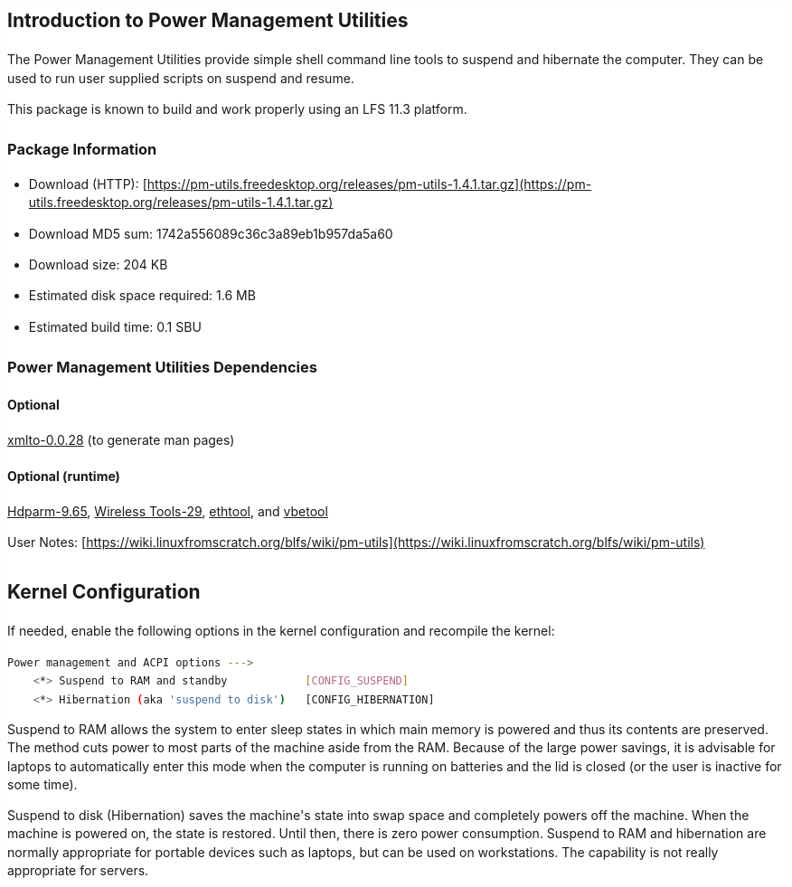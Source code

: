 Introduction to Power Management Utilities
------------------------------------------

The Power Management Utilities provide simple shell command line tools to suspend and hibernate the computer. They can be used to run user supplied scripts on suspend and resume.

This package is known to build and work properly using an LFS 11.3 platform.

### Package Information

*   Download (HTTP): [https://pm-utils.freedesktop.org/releases/pm-utils-1.4.1.tar.gz](https://pm-utils.freedesktop.org/releases/pm-utils-1.4.1.tar.gz)
    
*   Download MD5 sum: 1742a556089c36c3a89eb1b957da5a60
    
*   Download size: 204 KB
    
*   Estimated disk space required: 1.6 MB
    
*   Estimated build time: 0.1 SBU
    

### Power Management Utilities Dependencies

#### Optional

[xmlto-0.0.28](49.Extensible_markup_language_XML.md#496-xmlto-0028) (to generate man pages)

#### Optional (runtime)

[Hdparm-9.65](12.System_utilities.md#1213-hdparm-965), [Wireless Tools-29](15.Networking_programs.md#1512-wireless-tools-29), [ethtool](https://www.kernel.org/pub/software/network/ethtool/), and [vbetool](https://ftp.debian.org/debian/pool/main/v/vbetool/)

User Notes: [https://wiki.linuxfromscratch.org/blfs/wiki/pm-utils](https://wiki.linuxfromscratch.org/blfs/wiki/pm-utils)

Kernel Configuration
--------------------

If needed, enable the following options in the kernel configuration and recompile the kernel:

```bash
Power management and ACPI options --->
    <*> Suspend to RAM and standby            [CONFIG_SUSPEND]
    <*> Hibernation (aka 'suspend to disk')   [CONFIG_HIBERNATION]
```

Suspend to RAM allows the system to enter sleep states in which main memory is powered and thus its contents are preserved. The method cuts power to most parts of the machine aside from the RAM. Because of the large power savings, it is advisable for laptops to automatically enter this mode when the computer is running on batteries and the lid is closed (or the user is inactive for some time).

Suspend to disk (Hibernation) saves the machine's state into swap space and completely powers off the machine. When the machine is powered on, the state is restored. Until then, there is zero power consumption. Suspend to RAM and hibernation are normally appropriate for portable devices such as laptops, but can be used on workstations. The capability is not really appropriate for servers.
